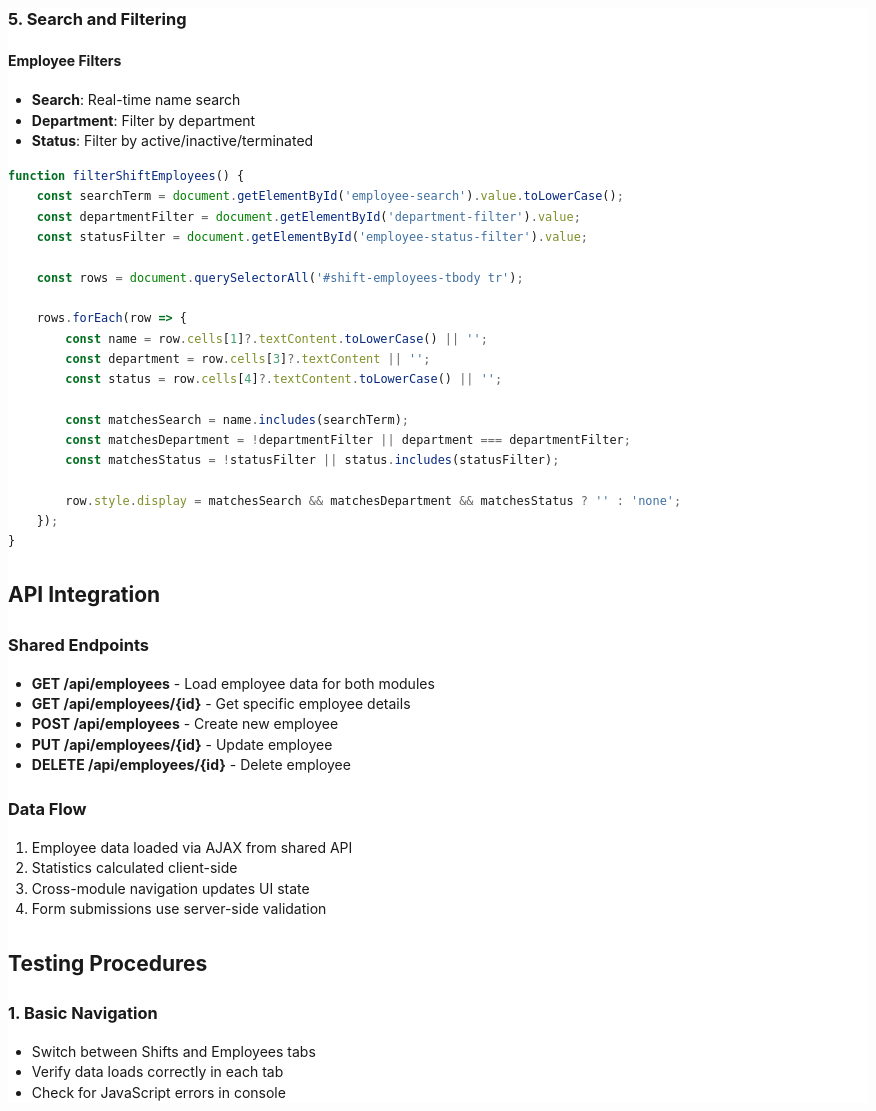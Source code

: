 ### 5. Search and Filtering

#### Employee Filters
- **Search**: Real-time name search
- **Department**: Filter by department
- **Status**: Filter by active/inactive/terminated

```javascript
function filterShiftEmployees() {
    const searchTerm = document.getElementById('employee-search').value.toLowerCase();
    const departmentFilter = document.getElementById('department-filter').value;
    const statusFilter = document.getElementById('employee-status-filter').value;
    
    const rows = document.querySelectorAll('#shift-employees-tbody tr');
    
    rows.forEach(row => {
        const name = row.cells[1]?.textContent.toLowerCase() || '';
        const department = row.cells[3]?.textContent || '';
        const status = row.cells[4]?.textContent.toLowerCase() || '';
        
        const matchesSearch = name.includes(searchTerm);
        const matchesDepartment = !departmentFilter || department === departmentFilter;
        const matchesStatus = !statusFilter || status.includes(statusFilter);
        
        row.style.display = matchesSearch && matchesDepartment && matchesStatus ? '' : 'none';
    });
}
```

## API Integration

### Shared Endpoints
- **GET /api/employees** - Load employee data for both modules
- **GET /api/employees/{id}** - Get specific employee details
- **POST /api/employees** - Create new employee
- **PUT /api/employees/{id}** - Update employee
- **DELETE /api/employees/{id}** - Delete employee

### Data Flow
1. Employee data loaded via AJAX from shared API
2. Statistics calculated client-side
3. Cross-module navigation updates UI state
4. Form submissions use server-side validation

## Testing Procedures

### 1. Basic Navigation
- Switch between Shifts and Employees tabs
- Verify data loads correctly in each tab
- Check for JavaScript errors in console
